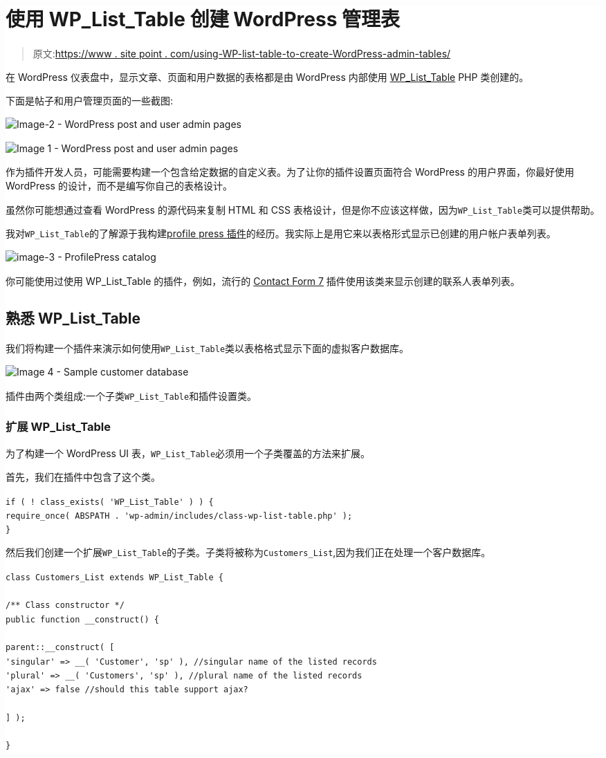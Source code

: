 # 使用 WP_List_Table 创建 WordPress 管理表

> 原文:[https://www . site point . com/using-WP-list-table-to-create-WordPress-admin-tables/](https://www.sitepoint.com/using-wp-list-table-to-create-wordpress-admin-tables/)

在 WordPress 仪表盘中，显示文章、页面和用户数据的表格都是由 WordPress 内部使用 [WP_List_Table](https://codex.wordpress.org/Class_Reference/WP_List_Table) PHP 类创建的。

下面是帖子和用户管理页面的一些截图:

![Image-2 - WordPress post and user admin pages](../Images/a81532415267c5f6f433c9f542352c9d.png)

![Image 1 - WordPress post and user admin pages](../Images/19e8b14b1de789a9baaf450dd07e8d87.png)

作为插件开发人员，可能需要构建一个包含给定数据的自定义表。为了让你的插件设置页面符合 WordPress 的用户界面，你最好使用 WordPress 的设计，而不是编写你自己的表格设计。

虽然你可能想通过查看 WordPress 的源代码来复制 HTML 和 CSS 表格设计，但是你不应该这样做，因为`WP_List_Table`类可以提供帮助。

我对`WP_List_Table`的了解源于我构建[profile press 插件](http://profilepress.net)的经历。我实际上是用它来以表格形式显示已创建的用户帐户表单列表。

![image-3 - ProfilePress catalog](../Images/5df854346d6eac1af861934145719df4.png)

你可能使用过使用 WP_List_Table 的插件，例如，流行的 [Contact Form 7](https://wordpress.org/plugins/contact-form-7/) 插件使用该类来显示创建的联系人表单列表。

## 熟悉 WP_List_Table

我们将构建一个插件来演示如何使用`WP_List_Table`类以表格格式显示下面的虚拟客户数据库。

![Image 4 - Sample customer database](../Images/67e887a0ca02ff02352a9684128ad3a8.png)

插件由两个类组成:一个子类`WP_List_Table`和插件设置类。

### 扩展 WP_List_Table

为了构建一个 WordPress UI 表，`WP_List_Table`必须用一个子类覆盖的方法来扩展。

首先，我们在插件中包含了这个类。

```
if ( ! class_exists( 'WP_List_Table' ) ) {
require_once( ABSPATH . 'wp-admin/includes/class-wp-list-table.php' );
}
```

然后我们创建一个扩展`WP_List_Table`的子类。子类将被称为`Customers_List`,因为我们正在处理一个客户数据库。

```
class Customers_List extends WP_List_Table {

/** Class constructor */
public function __construct() {

parent::__construct( [
'singular' => __( 'Customer', 'sp' ), //singular name of the listed records
'plural' => __( 'Customers', 'sp' ), //plural name of the listed records
'ajax' => false //should this table support ajax?

] );

}
```
